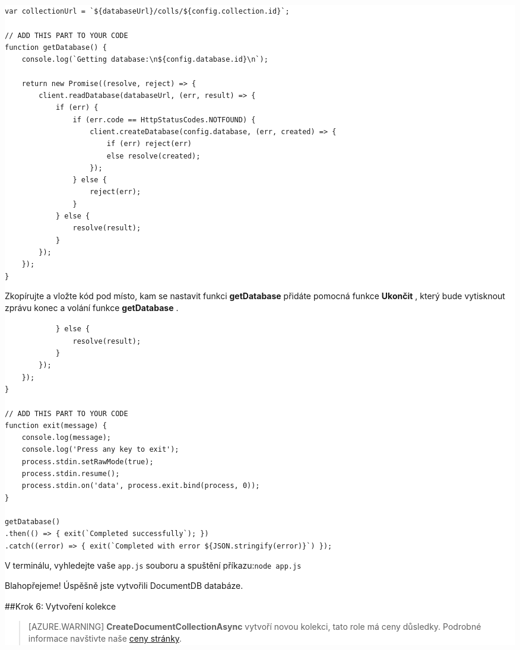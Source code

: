     var collectionUrl = `${databaseUrl}/colls/${config.collection.id}`;

    // ADD THIS PART TO YOUR CODE
    function getDatabase() {
        console.log(`Getting database:\n${config.database.id}\n`);

        return new Promise((resolve, reject) => {
            client.readDatabase(databaseUrl, (err, result) => {
                if (err) {
                    if (err.code == HttpStatusCodes.NOTFOUND) {
                        client.createDatabase(config.database, (err, created) => {
                            if (err) reject(err)
                            else resolve(created);
                        });
                    } else {
                        reject(err);
                    }
                } else {
                    resolve(result);
                }
            });
        });
    }

Zkopírujte a vložte kód pod místo, kam se nastavit funkci **getDatabase** přidáte pomocná funkce **Ukončit** , který bude vytisknout zprávu konec a volání funkce **getDatabase** .

                } else {
                    resolve(result);
                }
            });
        });
    }

    // ADD THIS PART TO YOUR CODE
    function exit(message) {
        console.log(message);
        console.log('Press any key to exit');
        process.stdin.setRawMode(true);
        process.stdin.resume();
        process.stdin.on('data', process.exit.bind(process, 0));
    }

    getDatabase()
    .then(() => { exit(`Completed successfully`); })
    .catch((error) => { exit(`Completed with error ${JSON.stringify(error)}`) });

V terminálu, vyhledejte vaše ```app.js``` souboru a spuštění příkazu:```node app.js```

Blahopřejeme! Úspěšně jste vytvořili DocumentDB databáze.

##<a id="CreateColl"></a>Krok 6: Vytvoření kolekce  

> [AZURE.WARNING] **CreateDocumentCollectionAsync** vytvoří novou kolekci, tato role má ceny důsledky. Podrobné informace navštivte naše [ceny stránky](https://azure.microsoft.com/pricing/details/documentdb/).


[documentdb-create-account]: documentdb-create-account.md
[documentdb-manage]: documentdb-manage.md
[keys]: media/documentdb-nodejs-get-started/node-js-tutorial-keys.png